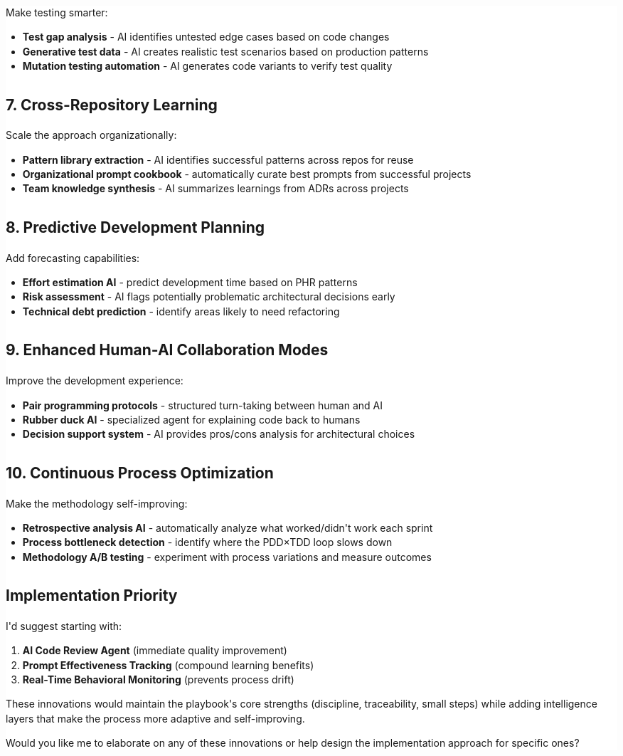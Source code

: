 Make testing smarter:
- **Test gap analysis** - AI identifies untested edge cases based on code changes
- **Generative test data** - AI creates realistic test scenarios based on production patterns
- **Mutation testing automation** - AI generates code variants to verify test quality

## 7. **Cross-Repository Learning**

Scale the approach organizationally:
- **Pattern library extraction** - AI identifies successful patterns across repos for reuse
- **Organizational prompt cookbook** - automatically curate best prompts from successful projects
- **Team knowledge synthesis** - AI summarizes learnings from ADRs across projects

## 8. **Predictive Development Planning**

Add forecasting capabilities:
- **Effort estimation AI** - predict development time based on PHR patterns
- **Risk assessment** - AI flags potentially problematic architectural decisions early
- **Technical debt prediction** - identify areas likely to need refactoring

## 9. **Enhanced Human-AI Collaboration Modes**

Improve the development experience:
- **Pair programming protocols** - structured turn-taking between human and AI
- **Rubber duck AI** - specialized agent for explaining code back to humans
- **Decision support system** - AI provides pros/cons analysis for architectural choices

## 10. **Continuous Process Optimization**

Make the methodology self-improving:
- **Retrospective analysis AI** - automatically analyze what worked/didn't work each sprint
- **Process bottleneck detection** - identify where the PDD×TDD loop slows down
- **Methodology A/B testing** - experiment with process variations and measure outcomes

## Implementation Priority

I'd suggest starting with:

1. **AI Code Review Agent** (immediate quality improvement)
2. **Prompt Effectiveness Tracking** (compound learning benefits)
3. **Real-Time Behavioral Monitoring** (prevents process drift)

These innovations would maintain the playbook's core strengths (discipline, traceability, small steps) while adding intelligence layers that make the process more adaptive and self-improving.

Would you like me to elaborate on any of these innovations or help design the implementation approach for specific ones?

